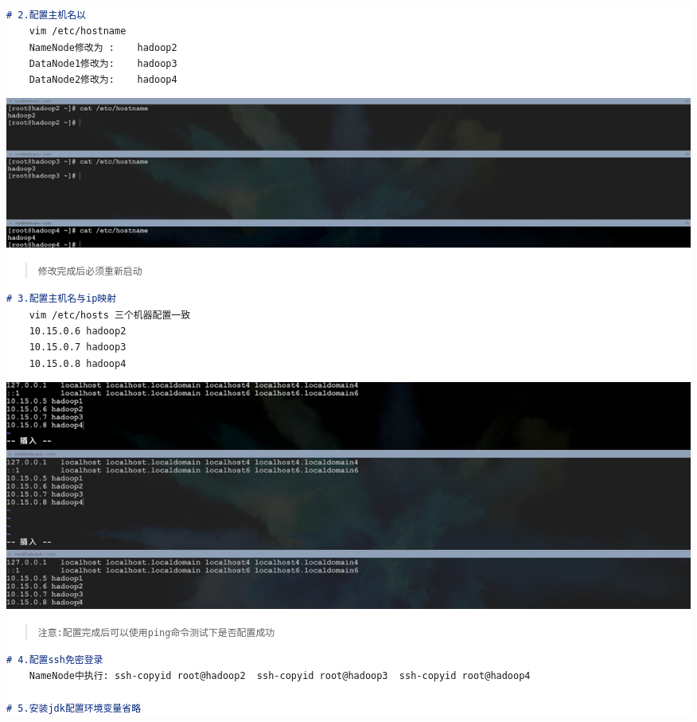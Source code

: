 ```markdown
# 2.配置主机名以
	vim /etc/hostname
	NameNode修改为 :    hadoop2 
	DataNode1修改为:    hadoop3
	DataNode2修改为:    hadoop4
```

![image-20191218210305905](Hadoop-new.assets/image-20191218210305905.png)

> `修改完成后必须重新启动`

```markdown
# 3.配置主机名与ip映射
	vim /etc/hosts 三个机器配置一致
	10.15.0.6 hadoop2
	10.15.0.7 hadoop3
	10.15.0.8 hadoop4
```

![image-20191218210623143](Hadoop-new.assets/image-20191218210623143.png)

> `注意:配置完成后可以使用ping命令测试下是否配置成功`

```markdown
# 4.配置ssh免密登录
	NameNode中执行: ssh-copyid root@hadoop2  ssh-copyid root@hadoop3  ssh-copyid root@hadoop4
	
# 5.安装jdk配置环境变量省略
```
